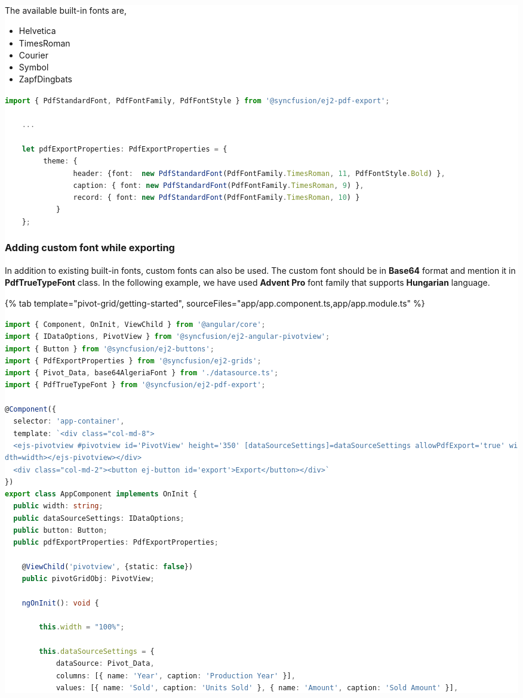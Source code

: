 The available built-in fonts are, 

* Helvetica 
* TimesRoman 
* Courier 
* Symbol 
* ZapfDingbats 

```typescript
import { PdfStandardFont, PdfFontFamily, PdfFontStyle } from '@syncfusion/ej2-pdf-export'; 

    ...

    let pdfExportProperties: PdfExportProperties = {
         theme: { 
                header: {font:  new PdfStandardFont(PdfFontFamily.TimesRoman, 11, PdfFontStyle.Bold) }, 
                caption: { font: new PdfStandardFont(PdfFontFamily.TimesRoman, 9) }, 
                record: { font: new PdfStandardFont(PdfFontFamily.TimesRoman, 10) } 
            } 
    };

```

### Adding custom font while exporting

In addition to existing built-in fonts, custom fonts can also be used. The custom font should be in **Base64** format and mention it in **PdfTrueTypeFont** class. In the following example, we have used **Advent Pro** font family that supports **Hungarian** language.

{% tab template="pivot-grid/getting-started", sourceFiles="app/app.component.ts,app/app.module.ts" %}

```typescript
import { Component, OnInit, ViewChild } from '@angular/core';
import { IDataOptions, PivotView } from '@syncfusion/ej2-angular-pivotview';
import { Button } from '@syncfusion/ej2-buttons';
import { PdfExportProperties } from '@syncfusion/ej2-grids';
import { Pivot_Data, base64AlgeriaFont } from './datasource.ts';
import { PdfTrueTypeFont } from '@syncfusion/ej2-pdf-export';

@Component({
  selector: 'app-container',
  template: `<div class="col-md-8">
  <ejs-pivotview #pivotview id='PivotView' height='350' [dataSourceSettings]=dataSourceSettings allowPdfExport='true' width=width></ejs-pivotview></div>
  <div class="col-md-2"><button ej-button id='export'>Export</button></div>`
})
export class AppComponent implements OnInit {
  public width: string;
  public dataSourceSettings: IDataOptions;
  public button: Button;
  public pdfExportProperties: PdfExportProperties;

    @ViewChild('pivotview', {static: false})
    public pivotGridObj: PivotView;

    ngOnInit(): void {

        this.width = "100%";

        this.dataSourceSettings = {
            dataSource: Pivot_Data,
            columns: [{ name: 'Year', caption: 'Production Year' }],
            values: [{ name: 'Sold', caption: 'Units Sold' }, { name: 'Amount', caption: 'Sold Amount' }],
```